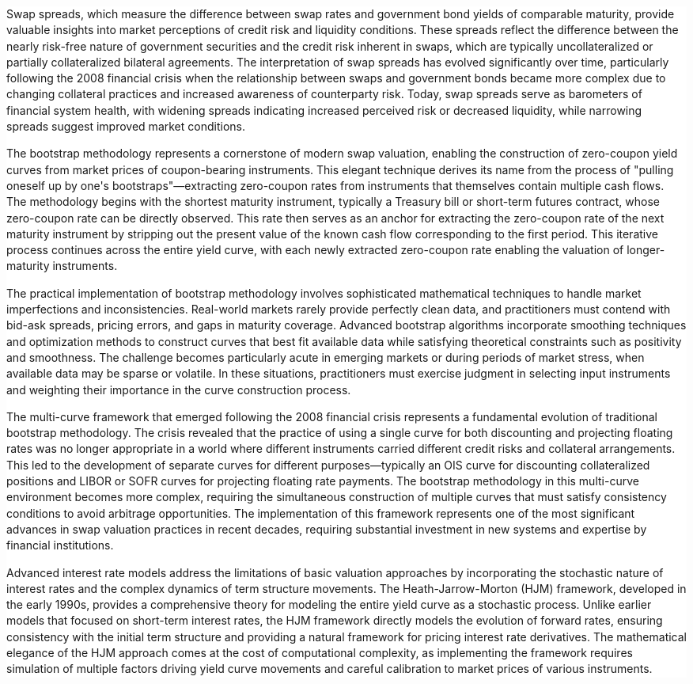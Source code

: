 Swap spreads, which measure the difference between swap rates and government bond yields of comparable maturity, provide valuable insights into market perceptions of credit risk and liquidity conditions. These spreads reflect the difference between the nearly risk-free nature of government securities and the credit risk inherent in swaps, which are typically uncollateralized or partially collateralized bilateral agreements. The interpretation of swap spreads has evolved significantly over time, particularly following the 2008 financial crisis when the relationship between swaps and government bonds became more complex due to changing collateral practices and increased awareness of counterparty risk. Today, swap spreads serve as barometers of financial system health, with widening spreads indicating increased perceived risk or decreased liquidity, while narrowing spreads suggest improved market conditions.

The bootstrap methodology represents a cornerstone of modern swap valuation, enabling the construction of zero-coupon yield curves from market prices of coupon-bearing instruments. This elegant technique derives its name from the process of "pulling oneself up by one's bootstraps"—extracting zero-coupon rates from instruments that themselves contain multiple cash flows. The methodology begins with the shortest maturity instrument, typically a Treasury bill or short-term futures contract, whose zero-coupon rate can be directly observed. This rate then serves as an anchor for extracting the zero-coupon rate of the next maturity instrument by stripping out the present value of the known cash flow corresponding to the first period. This iterative process continues across the entire yield curve, with each newly extracted zero-coupon rate enabling the valuation of longer-maturity instruments.

The practical implementation of bootstrap methodology involves sophisticated mathematical techniques to handle market imperfections and inconsistencies. Real-world markets rarely provide perfectly clean data, and practitioners must contend with bid-ask spreads, pricing errors, and gaps in maturity coverage. Advanced bootstrap algorithms incorporate smoothing techniques and optimization methods to construct curves that best fit available data while satisfying theoretical constraints such as positivity and smoothness. The challenge becomes particularly acute in emerging markets or during periods of market stress, when available data may be sparse or volatile. In these situations, practitioners must exercise judgment in selecting input instruments and weighting their importance in the curve construction process.

The multi-curve framework that emerged following the 2008 financial crisis represents a fundamental evolution of traditional bootstrap methodology. The crisis revealed that the practice of using a single curve for both discounting and projecting floating rates was no longer appropriate in a world where different instruments carried different credit risks and collateral arrangements. This led to the development of separate curves for different purposes—typically an OIS curve for discounting collateralized positions and LIBOR or SOFR curves for projecting floating rate payments. The bootstrap methodology in this multi-curve environment becomes more complex, requiring the simultaneous construction of multiple curves that must satisfy consistency conditions to avoid arbitrage opportunities. The implementation of this framework represents one of the most significant advances in swap valuation practices in recent decades, requiring substantial investment in new systems and expertise by financial institutions.

Advanced interest rate models address the limitations of basic valuation approaches by incorporating the stochastic nature of interest rates and the complex dynamics of term structure movements. The Heath-Jarrow-Morton (HJM) framework, developed in the early 1990s, provides a comprehensive theory for modeling the entire yield curve as a stochastic process. Unlike earlier models that focused on short-term interest rates, the HJM framework directly models the evolution of forward rates, ensuring consistency with the initial term structure and providing a natural framework for pricing interest rate derivatives. The mathematical elegance of the HJM approach comes at the cost of computational complexity, as implementing the framework requires simulation of multiple factors driving yield curve movements and careful calibration to market prices of various instruments.
